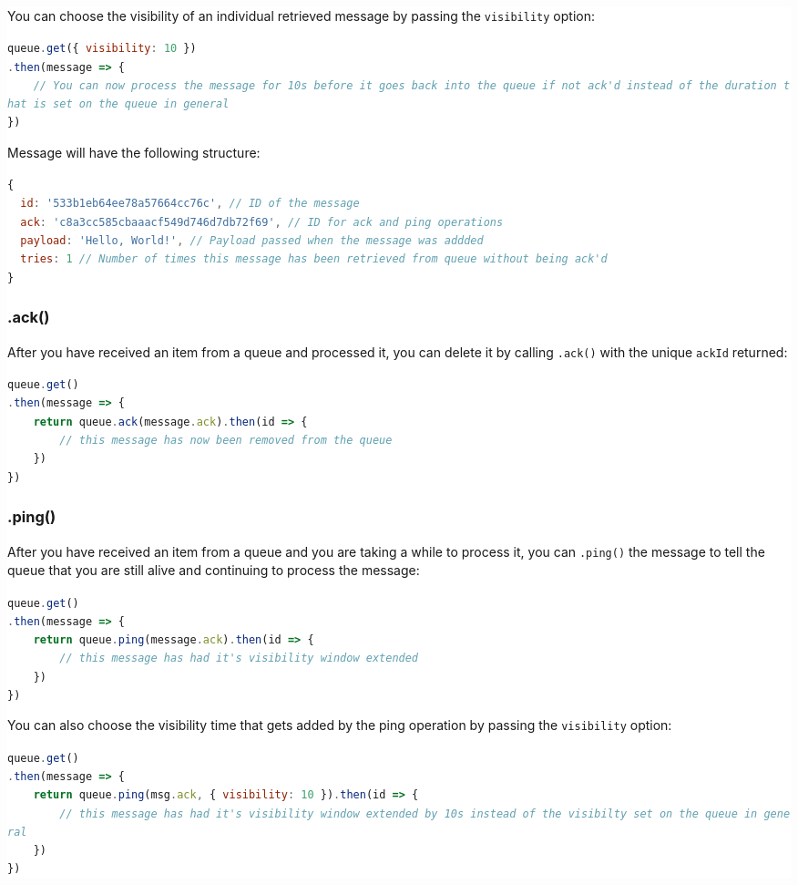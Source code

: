 You can choose the visibility of an individual retrieved message by passing the `visibility` option:

```js
queue.get({ visibility: 10 })
.then(message => {
    // You can now process the message for 10s before it goes back into the queue if not ack'd instead of the duration that is set on the queue in general
})
```

Message will have the following structure:

```js
{
  id: '533b1eb64ee78a57664cc76c', // ID of the message
  ack: 'c8a3cc585cbaaacf549d746d7db72f69', // ID for ack and ping operations
  payload: 'Hello, World!', // Payload passed when the message was addded
  tries: 1 // Number of times this message has been retrieved from queue without being ack'd
}
```

### .ack() ###

After you have received an item from a queue and processed it, you can delete it
by calling `.ack()` with the unique `ackId` returned:

```js
queue.get()
.then(message => {
    return queue.ack(message.ack).then(id => {
        // this message has now been removed from the queue
    })
})
```

### .ping() ###

After you have received an item from a queue and you are taking a while
to process it, you can `.ping()` the message to tell the queue that you are
still alive and continuing to process the message:

```js
queue.get()
.then(message => {
    return queue.ping(message.ack).then(id => {
        // this message has had it's visibility window extended
    })
})
```

You can also choose the visibility time that gets added by the ping operation by passing the `visibility` option:

```js
queue.get()
.then(message => {
    return queue.ping(msg.ack, { visibility: 10 }).then(id => {
        // this message has had it's visibility window extended by 10s instead of the visibilty set on the queue in general
    })
})
```
